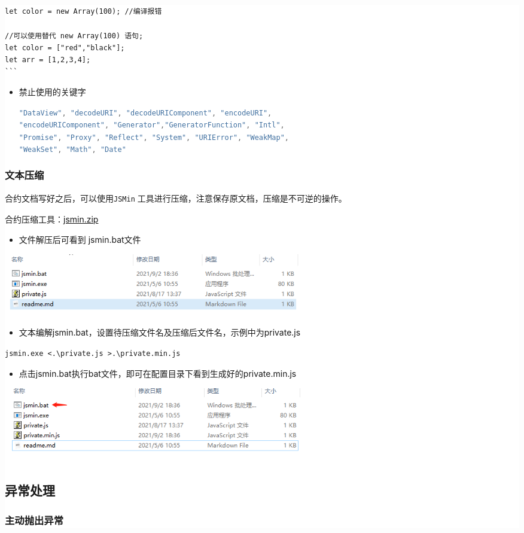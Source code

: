     let color = new Array(100); //编译报错
    
    //可以使用替代 new Array(100) 语句;
    let color = ["red","black"]; 
    let arr = [1,2,3,4];
    ```

  - 禁止使用的关键字

    ```javascript
    "DataView", "decodeURI", "decodeURIComponent", "encodeURI", 
    "encodeURIComponent", "Generator","GeneratorFunction", "Intl", 
    "Promise", "Proxy", "Reflect", "System", "URIError", "WeakMap", 
    "WeakSet", "Math", "Date" 
    ```

### 文本压缩

 合约文档写好之后，可以使用`JSMin` 工具进行压缩，注意保存原文档，压缩是不可逆的操作。

 合约压缩工具：[jsmin.zip](https://github.com/caict-4iot-dev/BIF-Core-Doc/blob/feature/readthedocs/source/_static/tools/jsmin.zip)

- 文件解压后可看到 jsmin.bat文件

<img src="../_static/images/jsmin-1.png"  style="zoom: 80%;" />

- 文本编解jsmin.bat，设置待压缩文件名及压缩后文件名，示例中为private.js

```text
jsmin.exe <.\private.js >.\private.min.js
```

- 点击jsmin.bat执行bat文件，即可在配置目录下看到生成好的private.min.js

<img src="../_static/images/jsmin-2.png" style="zoom: 80%;" />

## 异常处理

### 主动抛出异常
